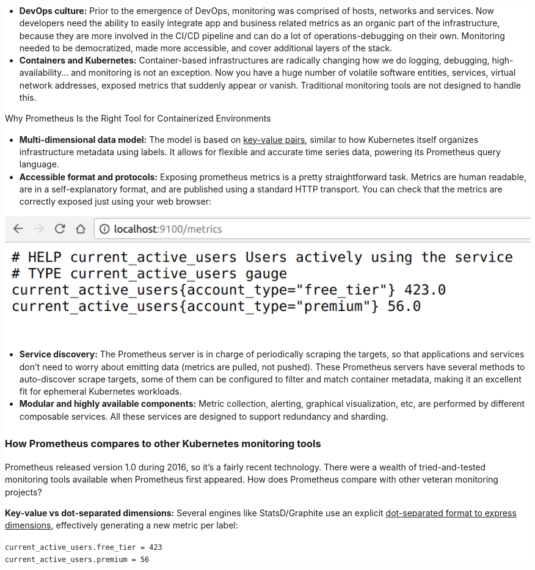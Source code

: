 - **DevOps culture:** Prior to the emergence of DevOps, monitoring was comprised of hosts, networks and services. Now developers need the ability to easily integrate app and business related metrics as an organic part of the infrastructure, because they are more involved in the CI/CD pipeline and can do a lot of operations-debugging on their own. Monitoring needed to be democratized, made more accessible, and cover additional layers of the stack.
- **Containers and Kubernetes:** Container-based infrastructures are radically changing how we do logging, debugging, high-availability… and monitoring is not an exception. Now you have a huge number of volatile software entities, services, virtual network addresses, exposed metrics that suddenly appear or vanish. Traditional monitoring tools are not designed to handle this.

Why Prometheus Is the Right Tool for Containerized Environments

- **Multi-dimensional data model:** The model is based on [key-value pairs](https://prometheus.io/docs/concepts/data_model/), similar to how Kubernetes itself organizes infrastructure metadata using labels. It allows for flexible and accurate time series data, powering its Prometheus query language.
- **Accessible format and protocols:** Exposing prometheus metrics is a pretty straightforward task. Metrics are human readable, are in a self-explanatory format, and are published using a standard HTTP transport. You can check that the metrics are correctly exposed just using your web browser:

![Kubernetes%20Monitoring%20with%20Prometheus%20-The%20ultimat%2082266822e1cb41289181ee0cdf99c8b7/prom_kubernetes_metrics.png](Kubernetes%20Monitoring%20with%20Prometheus%20-The%20ultimat%2082266822e1cb41289181ee0cdf99c8b7/prom_kubernetes_metrics.png)

- **Service discovery:** The Prometheus server is in charge of periodically scraping the targets, so that applications and services don’t need to worry about emitting data (metrics are pulled, not pushed). These Prometheus servers have several methods to auto-discover scrape targets, some of them can be configured to filter and match container metadata, making it an excellent fit for ephemeral Kubernetes workloads.
- **Modular and highly available components:** Metric collection, alerting, graphical visualization, etc, are performed by different composable services. All these services are designed to support redundancy and sharding.

### How Prometheus compares to other Kubernetes monitoring tools

Prometheus released version 1.0 during 2016, so it’s a fairly recent technology. There were a wealth of tried-and-tested monitoring tools available when Prometheus first appeared. How does Prometheus compare with other veteran monitoring projects?

**Key-value vs dot-separated dimensions:** Several engines like StatsD/Graphite use an explicit [dot-separated format to express dimensions](https://sysdig.com/blog/prometheus-metrics/#prometheus-metrics-format-dot-metrics-vs-tagged-metrics), effectively generating a new metric per label:

```
current_active_users.free_tier = 423
current_active_users.premium = 56

```
